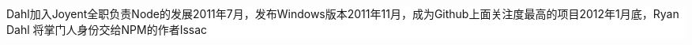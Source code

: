 Dahl加入Joyent全职负责Node的发展</text></g></g><g id="minder_node_9" transform="matrix( 1 0 0 1 273 -332 )"><g id="node_expander_5" transform="translate( -11 0 )" style="cursor: pointer;" display="none"><path id="kity_path_250" fill="white" stroke="gray" d="M6,0A6,6,0,1,1,-6,0A6,6,0,1,1,6,0"></path><path id="kity_path_251" fill="none" stroke="gray"></path></g><path id="node_outline_6" fill="transparent" stroke="none" d="M0,-9h172a5,5,0,0,1,5,5v8a5,5,0,0,1,-5,5h-172a5,5,0,0,1,-5,-5v-8a5,5,0,0,1,5,-5z"></path><g id="node_text_6" transform="translate( 0 -1.7999999999999998 )" fill="black"><text id="kity_text_123" text-rendering="inherit" dominant-baseline="text-before-edge" dy="0" font-size="12" y="-6">2011年7月，发布Windows版本</text></g></g><g id="minder_node_10" transform="matrix( 1 0 0 1 273 -306 )"><g id="node_expander_6" transform="translate( -11 0 )" style="cursor: pointer;" display="none"><path id="kity_path_253" fill="white" stroke="gray" d="M6,0A6,6,0,1,1,-6,0A6,6,0,1,1,6,0"></path><path id="kity_path_254" fill="none" stroke="gray"></path></g><path id="node_outline_7" fill="transparent" stroke="none" d="M0,-9h261a5,5,0,0,1,5,5v8a5,5,0,0,1,-5,5h-261a5,5,0,0,1,-5,-5v-8a5,5,0,0,1,5,-5z"></path><g id="node_text_7" transform="translate( 0 -1.7999999999999998 )" fill="black"><text id="kity_text_125" text-rendering="inherit" dominant-baseline="text-before-edge" dy="0" font-size="12" y="-6">2011年11月，成为Github上面关注度最高的项目</text></g></g><g id="minder_node_11" transform="matrix( 1 0 0 1 273 -280 )"><g id="node_expander_7" transform="translate( -11 0 )" style="cursor: pointer;" display="none"><path id="kity_path_256" fill="white" stroke="gray" d="M6,0A6,6,0,1,1,-6,0A6,6,0,1,1,6,0"></path><path id="kity_path_257" fill="none" stroke="gray"></path></g><path id="node_outline_8" fill="transparent" stroke="none" d="M0,-9h400a5,5,0,0,1,5,5v8a5,5,0,0,1,-5,5h-400a5,5,0,0,1,-5,-5v-8a5,5,0,0,1,5,-5z"></path><g id="node_text_8" transform="translate( 0 -1.7999999999999998 )" fill="black"><text id="kity_text_127" text-rendering="inherit" dominant-baseline="text-before-edge" dy="0" font-size="12" y="-6">2012年1月底，Ryan Dahl 将掌门人身份交给NPM的作者Issac